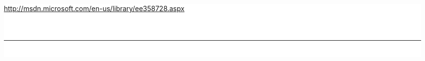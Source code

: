 <a href="http://msdn.microsoft.com/en-us/library/ee358728.aspx">http://msdn.microsoft.com/en-us/library/ee358728.aspx</a><br>
<br style="">
<br style="">
<span style=""></span></p>
<hr>
<div><a href="http://go.microsoft.com/?linkid=9759640" style="margin-top:3px"><img alt="" src="http://bit.ly/onecodelogo">
</a></div>
